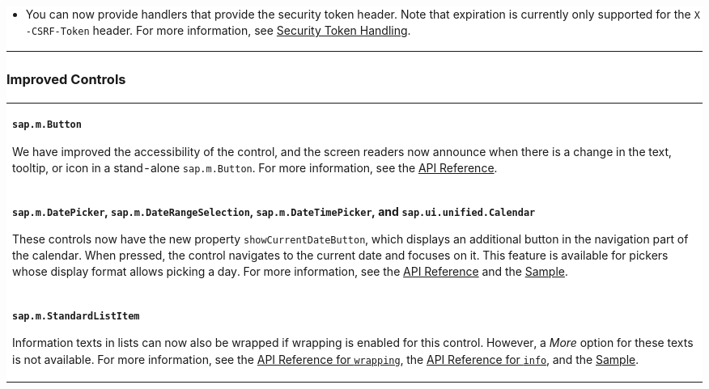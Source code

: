 -   You can now provide handlers that provide the security token header. Note that expiration is currently only supported for the `X-CSRF-Token` header. For more information, see [Security Token Handling](Model_Instantiation_and_Data_Access_9613f1f.md#loio9613f1f2d88747cab21896f7216afdac__section_STH).




</td>
</tr>
</table>

***

<a name="loio1b094659cfcf422c968ce17d39f89211__section_rqn_wd5_zcb"/>

### Improved Controls


<table>
<tr>
<td valign="top">

**`sap.m.Button`**

We have improved the accessibility of the control, and the screen readers now announce when there is a change in the text, tooltip, or icon in a stand-alone `sap.m.Button`. For more information, see the [API Reference](https://sdk.openui5.org/api/sap.m.Button).



</td>
</tr>
<tr>
<td valign="top">

**`sap.m.DatePicker`, `sap.m.DateRangeSelection`, `sap.m.DateTimePicker`, and `sap.ui.unified.Calendar`**

These controls now have the new property `showCurrentDateButton`, which displays an additional button in the navigation part of the calendar. When pressed, the control navigates to the current date and focuses on it. This feature is available for pickers whose display format allows picking a day. For more information, see the [API Reference](https://sdk.openui5.org/api/sap.m.DatePicker) and the [Sample](https://sdk.openui5.org/entity/sap.m.DatePicker/sample/sap.m.sample.DatePicker).



</td>
</tr>
<tr>
<td valign="top">

<code><b>sap.m.StandardListItem</b></code>

Information texts in lists can now also be wrapped if wrapping is enabled for this control. However, a *More* option for these texts is not available. For more information, see the [API Reference for `wrapping`](https://sdk.openui5.org/api/sap.m.StandardListItem%23methods/getWrapping), the [API Reference for `info`](https://sdk.openui5.org/api/sap.m.StandardListItem%23methods/getInfo), and the [Sample](https://sdk.openui5.org/entity/sap.m.StandardListItem/sample/sap.m.sample.StandardListItemWrapping).
